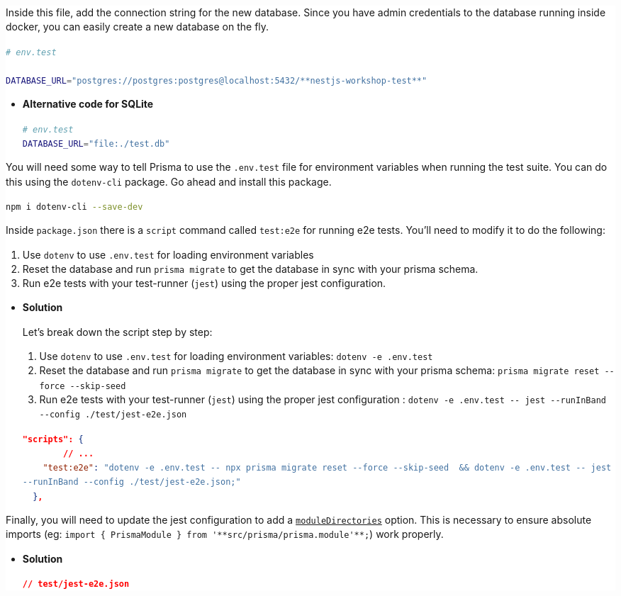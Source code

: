 Inside this file, add the connection string for the new database. Since you have admin credentials to the database running inside docker, you can easily create a new database on the fly. 

```bash
# env.test

DATABASE_URL="postgres://postgres:postgres@localhost:5432/**nestjs-workshop-test**"
```

- **Alternative code for SQLite**
    
    ```bash
    # env.test
    DATABASE_URL="file:./test.db"
    ```
    

You will need some way to tell Prisma to use the `.env.test` file for environment variables when running the test suite. You can do this using the `dotenv-cli` package. Go ahead and install this package. 

```bash
npm i dotenv-cli --save-dev
```

Inside `package.json` there is a `script` command called `test:e2e` for running e2e tests. You’ll need to modify it to do the following: 

1. Use `dotenv` to use `.env.test` for loading environment variables 
2. Reset the database and run `prisma migrate` to get the database in sync with your prisma schema. 
3. Run e2e tests with your test-runner (`jest`) using the proper jest configuration. 
- **Solution**
    
    Let’s break down the script step by step: 
    
    1. Use `dotenv` to use `.env.test` for loading environment variables: `dotenv -e .env.test` 
    2. Reset the database and run `prisma migrate` to get the database in sync with your prisma schema: `prisma migrate reset --force --skip-seed` 
    3. Run e2e tests with your test-runner (`jest`) using the proper jest configuration : `dotenv -e .env.test -- jest --runInBand --config ./test/jest-e2e.json`
    
    ```json
    "scripts": {
    		// ... 
        "test:e2e": "dotenv -e .env.test -- npx prisma migrate reset --force --skip-seed  && dotenv -e .env.test -- jest --runInBand --config ./test/jest-e2e.json;"
      },
    ```
    

Finally, you will need to update the jest configuration to add a [`moduleDirectories`](https://jestjs.io/docs/configuration#moduledirectories-arraystring) option. This is necessary to ensure absolute imports (eg: `import { PrismaModule } from '**src/prisma/prisma.module'**;`) work properly. 

- **Solution**
    
    ```json
    // test/jest-e2e.json
    